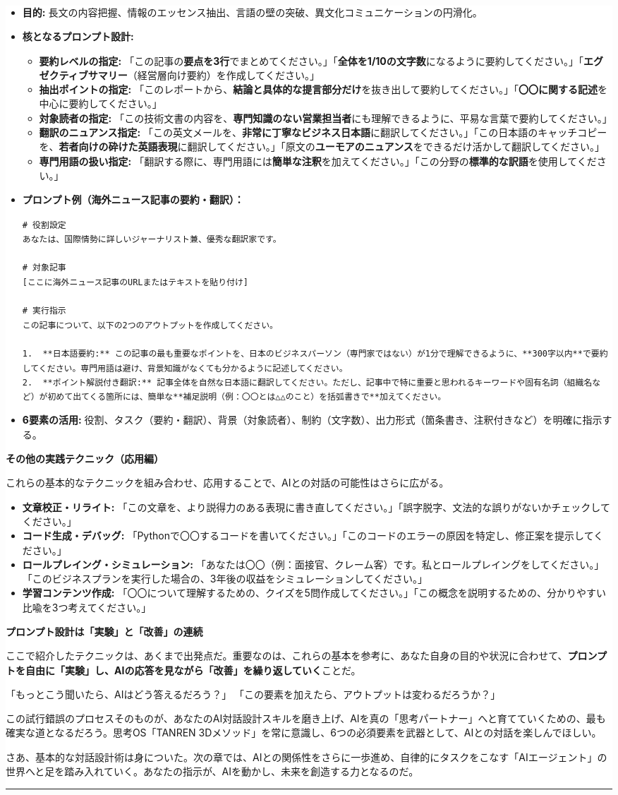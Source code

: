 *   **目的:** 長文の内容把握、情報のエッセンス抽出、言語の壁の突破、異文化コミュニケーションの円滑化。
*   **核となるプロンプト設計:**
    *   **要約レベルの指定:** 「この記事の**要点を3行**でまとめてください。」「**全体を1/10の文字数**になるように要約してください。」「**エグゼクティブサマリー**（経営層向け要約）を作成してください。」
    *   **抽出ポイントの指定:** 「このレポートから、**結論と具体的な提言部分だけ**を抜き出して要約してください。」「**〇〇に関する記述**を中心に要約してください。」
    *   **対象読者の指定:** 「この技術文書の内容を、**専門知識のない営業担当者**にも理解できるように、平易な言葉で要約してください。」
    *   **翻訳のニュアンス指定:** 「この英文メールを、**非常に丁寧なビジネス日本語**に翻訳してください。」「この日本語のキャッチコピーを、**若者向けの砕けた英語表現**に翻訳してください。」「原文の**ユーモアのニュアンス**をできるだけ活かして翻訳してください。」
    *   **専門用語の扱い指定:** 「翻訳する際に、専門用語には**簡単な注釈**を加えてください。」「この分野の**標準的な訳語**を使用してください。」
*   **プロンプト例（海外ニュース記事の要約・翻訳）：**

    ```
    # 役割設定
    あなたは、国際情勢に詳しいジャーナリスト兼、優秀な翻訳家です。

    # 対象記事
    [ここに海外ニュース記事のURLまたはテキストを貼り付け]

    # 実行指示
    この記事について、以下の2つのアウトプットを作成してください。

    1.  **日本語要約:** この記事の最も重要なポイントを、日本のビジネスパーソン（専門家ではない）が1分で理解できるように、**300字以内**で要約してください。専門用語は避け、背景知識がなくても分かるように記述してください。
    2.  **ポイント解説付き翻訳:** 記事全体を自然な日本語に翻訳してください。ただし、記事中で特に重要と思われるキーワードや固有名詞（組織名など）が初めて出てくる箇所には、簡単な**補足説明（例：〇〇とは△△のこと）を括弧書きで**加えてください。

    ```

*   **6要素の活用:** 役割、タスク（要約・翻訳）、背景（対象読者）、制約（文字数）、出力形式（箇条書き、注釈付きなど）を明確に指示する。

**その他の実践テクニック（応用編）**

これらの基本的なテクニックを組み合わせ、応用することで、AIとの対話の可能性はさらに広がる。

*   **文章校正・リライト:** 「この文章を、より説得力のある表現に書き直してください。」「誤字脱字、文法的な誤りがないかチェックしてください。」
*   **コード生成・デバッグ:** 「Pythonで〇〇するコードを書いてください。」「このコードのエラーの原因を特定し、修正案を提示してください。」
*   **ロールプレイング・シミュレーション:** 「あなたは〇〇（例：面接官、クレーム客）です。私とロールプレイングをしてください。」「このビジネスプランを実行した場合の、3年後の収益をシミュレーションしてください。」
*   **学習コンテンツ作成:** 「〇〇について理解するための、クイズを5問作成してください。」「この概念を説明するための、分かりやすい比喩を3つ考えてください。」

**プロンプト設計は「実験」と「改善」の連続**

ここで紹介したテクニックは、あくまで出発点だ。重要なのは、これらの基本を参考に、あなた自身の目的や状況に合わせて、**プロンプトを自由に「実験」し、AIの応答を見ながら「改善」を繰り返していく**ことだ。

「もっとこう聞いたら、AIはどう答えるだろう？」
「この要素を加えたら、アウトプットは変わるだろうか？」

この試行錯誤のプロセスそのものが、あなたのAI対話設計スキルを磨き上げ、AIを真の「思考パートナー」へと育てていくための、最も確実な道となるだろう。思考OS「TANREN 3Dメソッド」を常に意識し、6つの必須要素を武器として、AIとの対話を楽しんでほしい。

さあ、基本的な対話設計術は身についた。次の章では、AIとの関係性をさらに一歩進め、自律的にタスクをこなす「AIエージェント」の世界へと足を踏み入れていく。あなたの指示が、AIを動かし、未来を創造する力となるのだ。

---